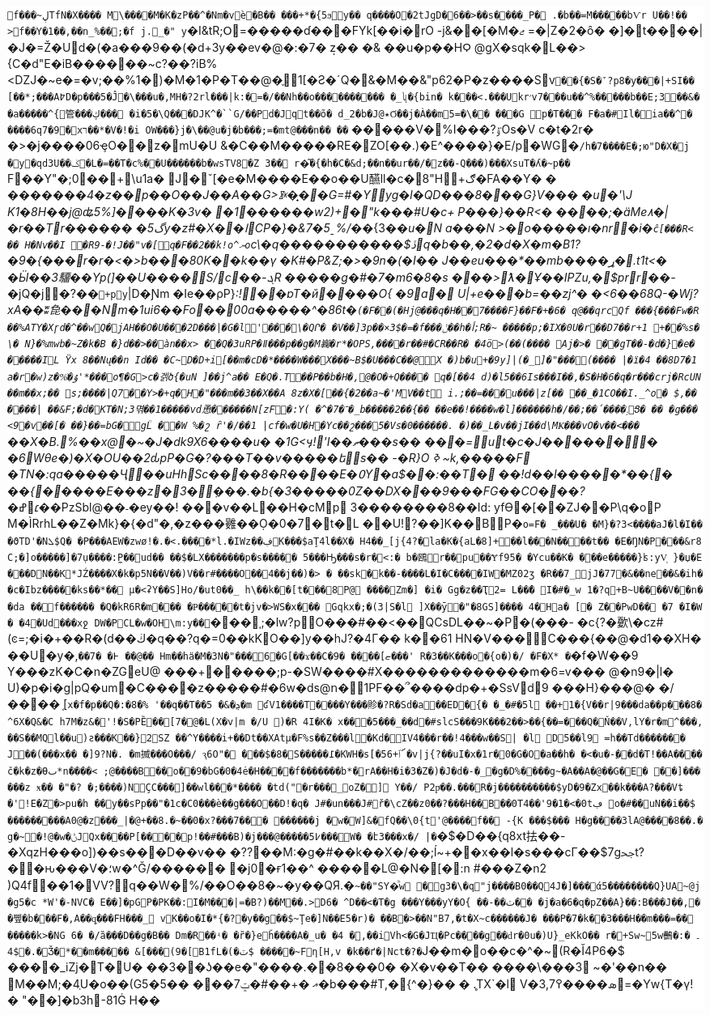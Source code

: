 `f���~ڸTfN�X���� M\����M�K�zP��^�Nm�vѐ�B�� ���+*�{5ϧy�� q����O�2tJgD�6��>��s����_P� .�b��=M�����bѴr U��!��>f��Y�1��,��n_%��;�f j._�" y`�I&tR;Օ=�����ɗ���FYk[��i�rO -j&��[�M�ޖ =�|Z�2�ȏ� �]�t����|�J�=Ž�Ud�(�a���9��(�d+3y��ev�@�:�7� ܴz�� �& ��u�p��HϘ @gX�sqk�L��>{C�d"E�iB������~c?��?iB%<ǱJ�~e�=�v;��%1�)�M�1�P�T��@�֪1[�Ƨ�ˊQ�&�M��&"p62�P�z����Sv`��{�S�ٚ ?p8�y���|+SI��[��*;���A߈D�p���5�Ĵ�\���u�,MH�?2rl���|k:�=�/��Nh��o���������� �_ʯ�{bin � k���<.���Ukr׳v7���u��^%�����b��E;3��&��a�����^{管���ڮ��� �i�5�\Q���DJK^�``G/��Pd�Jqt��õ� d_2�b�J@٭Ϭ��j�À��m5=�\�� ���G p�T��� F�a�#Il�ia��^� ����6q7�9՗�xר��*�V�!�i OW���}j�\�� @u�j�b���;=�mt@���n�� ��` �����V�%I���?ٷOs� V c�t�2r� �>�j����06ҿO��z�mU�U &�C��M�����RE�ZO[��.)�E^����}�E/p�WG�`/h�7����E�;ю"D�X�j�y�qd3U��ݢ�L�=��T�c%��U������b�wsTV8�Z 3�� r�͂�{�h�C�&d;��n��ur��/�z��-Q���)���XsuT�ʎ�~p��`F��Y"�;0��+\u1a� J�ˇ[�e�M����E��o��U醼ll�c�8"H+ګ�FA��Y� � �����_��4�z��p��O��J� �A��G>ꐀ�̟��G=#�Y\yg�l�QD���8���G}V��� �u਀�'\J K1�8H��j@ʥ5%]����K�3v� �1َ������w2)+�"k���#U�c+ P���}��R<� ����;�ӓMe۸�|� r��Tr������ �گ5y�z#�X��اCP�}�&7�5ˍ%/��_{3��_u�׮N a���N >�o�����ı�nr�i�`ĉ[���R< �� H�Nv��I �R9-�!J��"v�[q�F��2��k!o^ޔo`c\�q�����������$ڏq�b��\,�2�d�X�m�B1?�9�{���r�r�<�>b���80K��k��γ �K#�P&Z;�>�9n�(�I�� J��eu���*��mb����ړ�.t1t<� �Ӹ��3驑��Yp(]��U����S/c��-ܓR �����g�#�7�m6�8�s ���>ƛ�Ұ��IPZu,�$prr��-_�jQ�j�?��`+py`|D�Ɲm �Ie��ρP}_:!��ɐT�й����O{ �9a� U|+e���b=��zj^� �<6��_68Q-�Wj?xA��ʬ㲋���Nm�1ui6��Fo��00a����*�^�86t�`(�F��(�Hj@���q�H��7����F}��F�+�6� q@��qrcQf ���{���Fw�R��%ATY�Xɼd�^��wQ�jAH��O�U���2D���|�G�l'���\�QՐ� �V��]3p��×3$�=�f���ݨ��h�أ;R�~ �����p;�IX�0U�r��D7��r+1 +��%s� \� N}�%mwb�~Z�k�В �}d��>��àn��x> ��Q�3uRP�ǁ���p��g�M巈�r*�OPS,����r��#�CR��R� �4ö>(��(���� Aj� >� ޴��gT��-�d�}�e������IL Ϋx 8��Nų��n Id�� �C~D�D+i[��m�cD�*����W���X���~B$�U���C��@୻X �)b�u+�9y]|(�_]�"���(���� |�ї�4 ��8D7�1 a�r�w)z�%͗�ۇ'*���o¶�G>c�겕ծ{ �uN ]��j^а�� E�Q�.T��P��b�H�,@�O�+Q���� q�[��4 d)�l5��6Is���I ��,�S�H�6�q�r���crj�RcUN��m��x;�� s;����|Q7 �󪺤�Y>�+q�H�"���m��3��X��A 8z�X�[��{�2��a~�'MV��t i.;��=���u���|z[�� ��_�1CO��I._^o� $,������| ��&F;�d�KT�N;3멲��1�����vd恿������N[zF�:Y( �^�־�7�_b�����2��{�� ��e��!����w�l]������h�/��;��´����܄Ց� �� �g���<9�v��[� ��}��=bG�gؒL ��W %�շ ȓ'�/��1 |cf�w�U�H�Yc��շ���5�Vs�0������. �)��_L�v��jI��d\MҜ���vO�v� �<���`��X�B.%*��x@�~�J�dk9X6����u� �1G<ӌ!'I��ތ���s�� ���=ut�c�J������� �6Wθe�)�X�OU��2ԃpP�G�?���T��v�����եs�_� -�R}O ߢ ~k,�� ���F �TN�:qa�����Ҷ��uHhSc����8�R����E�߀Y�a$��:��T� ��!d��l�����*�� {� ��{�����E���z�3�݂���.�b{�3�����0Z��DX���9���FG��CO���?�׆_ߝ��PzSbl@��˗�ey��! ���v��L��H�cMp 3�������� 8��Id: yfӨ�[��ZJ��P\q�oP M�ÌRrhL��Z�Mk}�{�d"�,�z���䨃��Ọ�0�7�t�L ��U!?��]K��BP �`o=F� _���U؜� �M}�?3<����aJ�l�I���ϑTD'�Nܠ$Q� �P���AEW�zwø!�.�<.����*l.�IWz��ڣK���$aŢ4l��X� H4��_[j{4?�la�K�{aL�8]+��l���N����t�� �E�ŊN�Ρ���&r8C;�]o���� �]�7̜u����:̼P��ud�� ��$�LX�������p�s����� 5���Ԣ���s�r�<:� b �鴎r��pu��Ɏf95� �Ycu��K� ���e�����}ʪ:yVͅ }�џ�E���DN��K*JŹ����X�k�p5N��V��)V��r#����O��4��j��)�> � ��sk�k��-����L�I�C����IW�MZ02ӡ �R��7_jJ�77�&��ne��&�ih� �c�Ibz�����ks��*�� µ�<ʡY��S]Ho/�ut0��_ h\��k��[t���8P@ ����Zm�] �i� Gg�z��Ҭ2= L�� �ْ I�#�_w 1�?q+B~U����V��n��da ��f������ �Q�kR6R�m��� �Ҏ�����t�jv�>WS�x��� Gqkx�;�(3|S�l ]X��ȳ�"�8GS]���� 4�Ha� [� Z��PwD�� �7 �I�W� �4�Ud���xջ DW�PCL�w�OH\m:y��`���ˌ;�lw?pO���#��<��QCsDL��~�P�(���- �c{?�㱊\�cz#(ͼ=;�i�+��R�(d��ڬ�q��?q�=0��kKO��]y��hJ?�4Γ�� k��61 HN�V���C���{��@�d1��XH� ��U�y�,`��7� �߅ ��@�� Hm��hӓ�M͏�3N�"���6�G[��ϫ��C�9� ����[ޏ���'  R�3��K���o�{o�)�/ �F�X* �`�f�W��9 Y���zK�C�n�ZGeU@ ���+���� �;p-�SW����#X�������������m�6=v��� @�n9�|l� U)�p�i�g|pQ�um�C����z�����#�6w�ds@ո�1PF��՞����dp�+�SsVd9 ���H}���@� �/���� ֤[`x�f�p��Q�:�8�% '��q��T��ܯ �&� 5�m ʛV1����T����Y���䝩�?R�Sd�a��ED�{� �_�#�5l ��+1�{V��r|9���da��p���8�^6X�Q&�C h7M�z&�'!�S�PȄ��[7�@�L(X�v|m �/U )�R 4I�K� x���5���_��d�#slcS���9K���2��>��{��=���Q�Ň��V,lY�r�m^ ���,��S��MQl��u)ƨ���K��}2SZ ��^Y����i+��Dt��XAtµ�F%ѕ��Z���l�Kd�IV4���r��!4���w��S| �l D5��l9 =h��Td�������J��(���x�� �]9?N�. �m揻���O���/ ԇ6O"� ���$�8�S�����߁�KWH�s[�5ٱ+6՜�v|j{?��uI�x�1r�0�G�߀�a��h� �<�u�-ׇ��d�T!��A����č�k�z�Ɵٮ*n����< ;@����B��o� �9�bG�0�4ė�H����f�������b*�rA��H�i�3�Z�)�J�d�-�_�g�D%����g~�A��A�@��G �E� ��]������z ӿ�� �"�? �;����)NҪC���]��wl���*���� �td(" �r���_oZ�] Y��/ P2pͤ��.���R�j����������$yD� 9�Zx��k���A?���Vȶ�'!E�Z�>pu�h ��y��sPp��"�1c�C0���è��g���O��D!�q� J#�un���J#ř�\cZ��z0��?���H��B��0T4��'9�1�<�0tڢ o�#��uN��i��$ ���������A0@�z���_|�@+��8.�~��0�x?���7��� ������j �w�W]&�fQ��\0{t'@����f�� -{K ���$�� � H�g����3lA@����8��.�g�~�!@�w�ݨJQx����P[����p!��#���B)�j���@� ����߇5���W� �է3���x�/ |�`�$�D��{q8xt抾��-�XqzH���o])��s���D��v�� �??��M:�g�#��k��X�/��;ĺ~+��x��l�s���cΓ��$7gﲧt?��ԋ���V�؛w�^Ğ/������ �j0�ғ1��^ �����L@�N�[�:n #���Z�n2 )Q4f��1�VV?q��W�%/��O��8�~�y��QЯ.�`~��"SY�ͪw �ց3�\�q"j����B0��Q4J�]���ά5��������Q}UA~@j�g5�c *W'�-NVC� E��]�pGP�PK��:I�M���|=�B?)��M��.>D6� ^D��<�T�g ���Y���yY�O{ ��-��ٽ�� �j�a�6�q�pZ��A}��:B���J��,� �쪺�b���F�,A��q͕���FH���_ vK��o�I�*{�?�y��g��$~Ţe�]N��E5�r)� ��B�>��N"B7,�t�X~c������J� ���P�7�k��3���H��m���=�� �����k>�NG 6� �/ȁ���D��g�B�� Dm�R��ʵ� �ȑ�}eȟ����A�_u� �4 �,��iVh<�G�JҴ�Pc����g��ԁr�0u�)U}_eKkO�� r�+Sw~5w䴑۔ �:��.�$4Ǯ�*��m����� &[���(9�[B1fL�(�ٽ$ �����~Fƞ[H,v �k��ґ�|Nct�?�`J��m�o��c�^�~(R�Ĭ4P6�$ ����_iZj�Τ�U� ��3��ʖ��e�"����.��8���0� � X�v��T�� ����\���3 ~�'��n�� M��M;�4ְU�o��(G5�5�� ���7އ �+��#�ݓ�b���#T,�{^�}�� � .̥TX`�l V�3,ܣ����߉7=�Yw{T�γ!� "��]�b3h-81Ġ H��